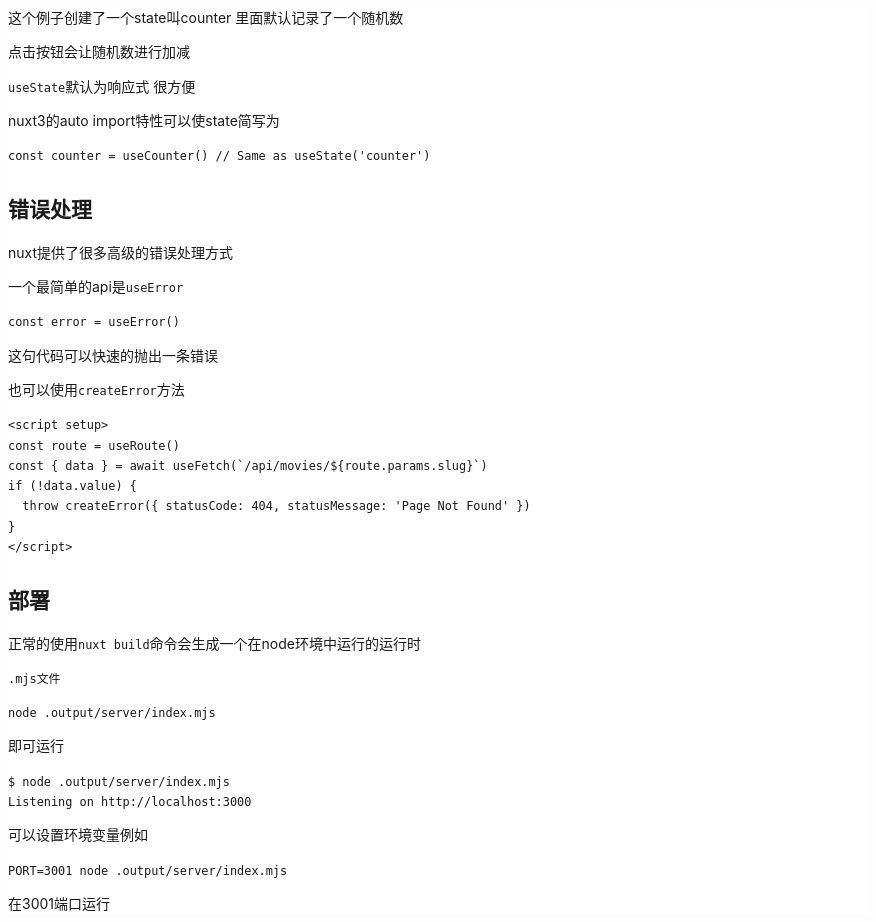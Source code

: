 
这个例子创建了一个state叫counter 里面默认记录了一个随机数

点击按钮会让随机数进行加减

`useState`默认为响应式 很方便

nuxt3的auto import特性可以使state简写为

```
const counter = useCounter() // Same as useState('counter')
```

## 错误处理

nuxt提供了很多高级的错误处理方式

一个最简单的api是`useError`

```
const error = useError()
```

这句代码可以快速的抛出一条错误

也可以使用`createError`方法

```
<script setup>
const route = useRoute()
const { data } = await useFetch(`/api/movies/${route.params.slug}`)
if (!data.value) {
  throw createError({ statusCode: 404, statusMessage: 'Page Not Found' })
}
</script>
```

## 部署

正常的使用`nuxt build`命令会生成一个在node环境中运行的运行时

`.mjs文件`

```sh
node .output/server/index.mjs
```

即可运行

```bash
$ node .output/server/index.mjs
Listening on http://localhost:3000
```

可以设置环境变量例如

```
PORT=3001 node .output/server/index.mjs
```

在3001端口运行
